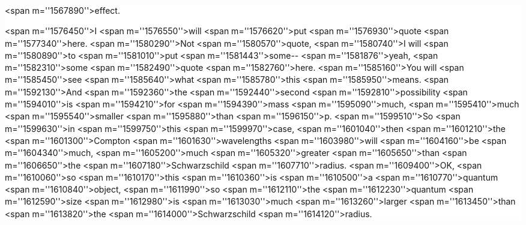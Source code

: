   <span m=''1567890''>effect.</span> </p><p><span m=''1576450''>I</span> <span m=''1576550''>will</span>
  <span m=''1576620''>put</span> <span m=''1576930''>quote</span> <span m=''1577340''>here.</span>
  <span m=''1580290''>Not</span> <span m=''1580570''>quote,</span> <span m=''1580740''>I
  will</span> <span m=''1580890''>to</span> <span m=''1581010''>put</span> <span m=''1581443''>some--</span>
  <span m=''1581876''>yeah,</span> <span m=''1582310''>some</span> <span m=''1582490''>quote</span>
  <span m=''1582760''>here.</span> <span m=''1585160''>You will</span> <span m=''1585450''>see</span>
  <span m=''1585640''>what</span> <span m=''1585780''>this</span> <span m=''1585950''>means.</span>
  <span m=''1592130''>And</span> <span m=''1592360''>the</span> <span m=''1592440''>second</span>
  <span m=''1592810''>possibility</span> <span m=''1594010''>is</span> <span m=''1594210''>for</span>
  <span m=''1594390''>mass</span> <span m=''1595090''>much,</span> <span m=''1595410''>much</span>
  <span m=''1595540''>smaller</span> <span m=''1595880''>than</span> <span m=''1596150''>p.</span>
  <span m=''1599510''>So</span> <span m=''1599630''>in</span> <span m=''1599750''>this</span>
  <span m=''1599970''>case,</span> <span m=''1601040''>then</span> <span m=''1601210''>the</span>
  <span m=''1601300''>Compton</span> <span m=''1601630''>wavelengths</span> <span
  m=''1603980''>will</span> <span m=''1604160''>be</span> <span m=''1604340''>much,</span>
  <span m=''1605200''>much</span> <span m=''1605320''>greater</span> <span m=''1605650''>than</span>
  <span m=''1606650''>the</span> <span m=''1607180''>Schwarzschild</span> <span m=''1607710''>radius.</span>
  <span m=''1609400''>OK,</span> <span m=''1610060''>so</span> <span m=''1610170''>this</span>
  <span m=''1610360''>is</span> <span m=''1610500''>a</span> <span m=''1610770''>quantum</span>
  <span m=''1610840''>object,</span> <span m=''1611990''>so</span> <span m=''1612110''>the</span>
  <span m=''1612230''>quantum</span> <span m=''1612590''>size</span> <span m=''1612980''>is</span>
  <span m=''1613030''>much</span> <span m=''1613260''>larger</span> <span m=''1613450''>than</span>
  <span m=''1613820''>the</span> <span m=''1614000''>Schwarzschild</span> <span m=''1614120''>radius.</span>
